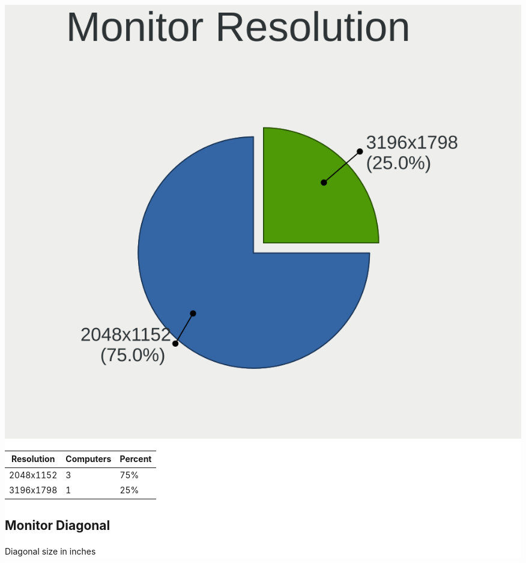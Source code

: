 ![Monitor Resolution](./images/pie_chart/mon_resolution.svg)


| Resolution | Computers | Percent |
|------------|-----------|---------|
| 2048x1152  | 3         | 75%     |
| 3196x1798  | 1         | 25%     |

Monitor Diagonal
----------------

Diagonal size in inches

